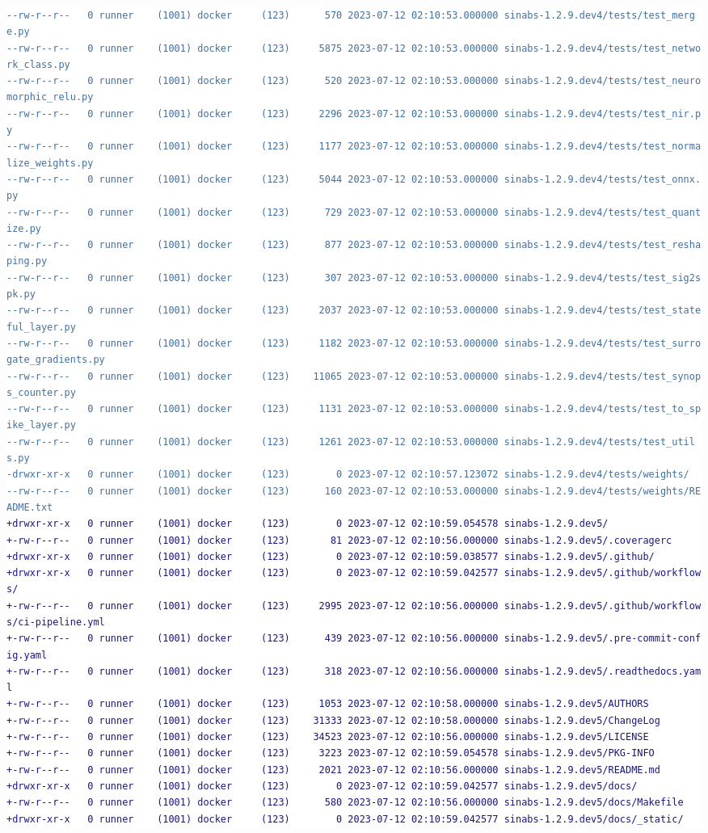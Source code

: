 ```diff
--rw-r--r--   0 runner    (1001) docker     (123)      570 2023-07-12 02:10:53.000000 sinabs-1.2.9.dev4/tests/test_merge.py
--rw-r--r--   0 runner    (1001) docker     (123)     5875 2023-07-12 02:10:53.000000 sinabs-1.2.9.dev4/tests/test_network_class.py
--rw-r--r--   0 runner    (1001) docker     (123)      520 2023-07-12 02:10:53.000000 sinabs-1.2.9.dev4/tests/test_neuromorphic_relu.py
--rw-r--r--   0 runner    (1001) docker     (123)     2296 2023-07-12 02:10:53.000000 sinabs-1.2.9.dev4/tests/test_nir.py
--rw-r--r--   0 runner    (1001) docker     (123)     1177 2023-07-12 02:10:53.000000 sinabs-1.2.9.dev4/tests/test_normalize_weights.py
--rw-r--r--   0 runner    (1001) docker     (123)     5044 2023-07-12 02:10:53.000000 sinabs-1.2.9.dev4/tests/test_onnx.py
--rw-r--r--   0 runner    (1001) docker     (123)      729 2023-07-12 02:10:53.000000 sinabs-1.2.9.dev4/tests/test_quantize.py
--rw-r--r--   0 runner    (1001) docker     (123)      877 2023-07-12 02:10:53.000000 sinabs-1.2.9.dev4/tests/test_reshaping.py
--rw-r--r--   0 runner    (1001) docker     (123)      307 2023-07-12 02:10:53.000000 sinabs-1.2.9.dev4/tests/test_sig2spk.py
--rw-r--r--   0 runner    (1001) docker     (123)     2037 2023-07-12 02:10:53.000000 sinabs-1.2.9.dev4/tests/test_stateful_layer.py
--rw-r--r--   0 runner    (1001) docker     (123)     1182 2023-07-12 02:10:53.000000 sinabs-1.2.9.dev4/tests/test_surrogate_gradients.py
--rw-r--r--   0 runner    (1001) docker     (123)    11065 2023-07-12 02:10:53.000000 sinabs-1.2.9.dev4/tests/test_synops_counter.py
--rw-r--r--   0 runner    (1001) docker     (123)     1131 2023-07-12 02:10:53.000000 sinabs-1.2.9.dev4/tests/test_to_spike_layer.py
--rw-r--r--   0 runner    (1001) docker     (123)     1261 2023-07-12 02:10:53.000000 sinabs-1.2.9.dev4/tests/test_utils.py
-drwxr-xr-x   0 runner    (1001) docker     (123)        0 2023-07-12 02:10:57.123072 sinabs-1.2.9.dev4/tests/weights/
--rw-r--r--   0 runner    (1001) docker     (123)      160 2023-07-12 02:10:53.000000 sinabs-1.2.9.dev4/tests/weights/README.txt
+drwxr-xr-x   0 runner    (1001) docker     (123)        0 2023-07-12 02:10:59.054578 sinabs-1.2.9.dev5/
+-rw-r--r--   0 runner    (1001) docker     (123)       81 2023-07-12 02:10:56.000000 sinabs-1.2.9.dev5/.coveragerc
+drwxr-xr-x   0 runner    (1001) docker     (123)        0 2023-07-12 02:10:59.038577 sinabs-1.2.9.dev5/.github/
+drwxr-xr-x   0 runner    (1001) docker     (123)        0 2023-07-12 02:10:59.042577 sinabs-1.2.9.dev5/.github/workflows/
+-rw-r--r--   0 runner    (1001) docker     (123)     2995 2023-07-12 02:10:56.000000 sinabs-1.2.9.dev5/.github/workflows/ci-pipeline.yml
+-rw-r--r--   0 runner    (1001) docker     (123)      439 2023-07-12 02:10:56.000000 sinabs-1.2.9.dev5/.pre-commit-config.yaml
+-rw-r--r--   0 runner    (1001) docker     (123)      318 2023-07-12 02:10:56.000000 sinabs-1.2.9.dev5/.readthedocs.yaml
+-rw-r--r--   0 runner    (1001) docker     (123)     1053 2023-07-12 02:10:58.000000 sinabs-1.2.9.dev5/AUTHORS
+-rw-r--r--   0 runner    (1001) docker     (123)    31333 2023-07-12 02:10:58.000000 sinabs-1.2.9.dev5/ChangeLog
+-rw-r--r--   0 runner    (1001) docker     (123)    34523 2023-07-12 02:10:56.000000 sinabs-1.2.9.dev5/LICENSE
+-rw-r--r--   0 runner    (1001) docker     (123)     3223 2023-07-12 02:10:59.054578 sinabs-1.2.9.dev5/PKG-INFO
+-rw-r--r--   0 runner    (1001) docker     (123)     2021 2023-07-12 02:10:56.000000 sinabs-1.2.9.dev5/README.md
+drwxr-xr-x   0 runner    (1001) docker     (123)        0 2023-07-12 02:10:59.042577 sinabs-1.2.9.dev5/docs/
+-rw-r--r--   0 runner    (1001) docker     (123)      580 2023-07-12 02:10:56.000000 sinabs-1.2.9.dev5/docs/Makefile
+drwxr-xr-x   0 runner    (1001) docker     (123)        0 2023-07-12 02:10:59.042577 sinabs-1.2.9.dev5/docs/_static/
```
